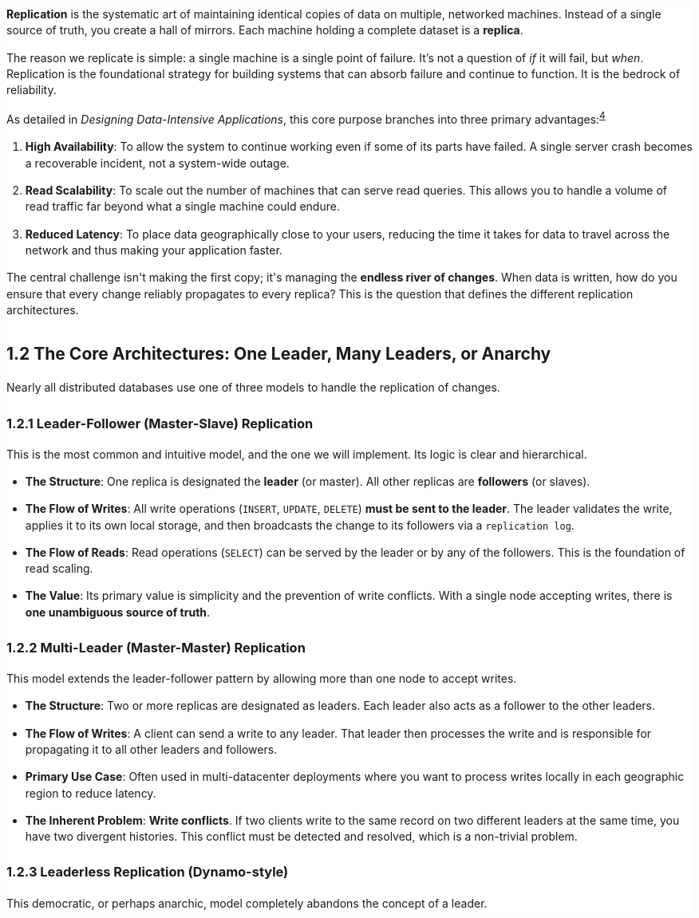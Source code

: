 <p><strong>Replication</strong> is the systematic art of maintaining identical copies of data on multiple, networked machines. Instead of a single source of truth, you create a hall of mirrors. Each machine holding a complete dataset is a <strong>replica</strong>.</p>
</div>
<p>The reason we replicate is simple: a single machine is a single point of failure. It’s not a question of <em>if</em> it will fail, but <em>when</em>. Replication is the foundational strategy for building systems that can absorb failure and continue to function. It is the bedrock of reliability.</p>
<p>As detailed in <em>Designing Data-Intensive Applications</em>, this core purpose branches into three primary advantages:<sup id="fnref4"><a href="#fn4" class="footnote-ref">4</a></sup></p>
<ol>
<li><p><strong>High Availability</strong>: To allow the system to continue working even if some of its parts have failed. A single server crash becomes a recoverable incident, not a system-wide outage.</p></li>
<li><p><strong>Read Scalability</strong>: To scale out the number of machines that can serve read queries. This allows you to handle a volume of read traffic far beyond what a single machine could endure.</p></li>
<li><p><strong>Reduced Latency</strong>: To place data geographically close to your users, reducing the time it takes for data to travel across the network and thus making your application faster.</p></li>
</ol>
<p>The central challenge isn't making the first copy; it's managing the <strong>endless river of changes</strong>. When data is written, how do you ensure that every change reliably propagates to every replica? This is the question that defines the different replication architectures.</p>
<h2 id="section-1.2-the-core-architectures-one-leader-many-leaders-or-anarchy">1.2 The Core Architectures: One Leader, Many Leaders, or Anarchy</h2>
<p>Nearly all distributed databases use one of three models to handle the replication of changes.</p>
<h3 id="section-1.2.1-leader-follower-master-slave-replication">1.2.1 Leader-Follower (Master-Slave) Replication</h3>
<p>This is the most common and intuitive model, and the one we will implement. Its logic is clear and hierarchical.</p>
<ul>
<li><p><strong>The Structure</strong>: One replica is designated the <strong>leader</strong> (or master). All other replicas are <strong>followers</strong> (or slaves).</p></li>
<li><p><strong>The Flow of Writes</strong>: All write operations (<code>INSERT</code>, <code>UPDATE</code>, <code>DELETE</code>) <strong>must be sent to the leader</strong>. The leader validates the write, applies it to its own local storage, and then broadcasts the change to its followers via a <code>replication log</code>.</p></li>
<li><p><strong>The Flow of Reads</strong>: Read operations (<code>SELECT</code>) can be served by the leader or by any of the followers. This is the foundation of read scaling.</p></li>
<li><p><strong>The Value</strong>: Its primary value is simplicity and the prevention of write conflicts. With a single node accepting writes, there is <strong>one unambiguous source of truth</strong>.</p></li>
</ul>
<h3 id="section-1.2.2-multi-leader-master-master-replication">1.2.2 Multi-Leader (Master-Master) Replication</h3>
<p>This model extends the leader-follower pattern by allowing more than one node to accept writes.</p>
<ul>
<li><p><strong>The Structure</strong>: Two or more replicas are designated as leaders. Each leader also acts as a follower to the other leaders.</p></li>
<li><p><strong>The Flow of Writes</strong>: A client can send a write to any leader. That leader then processes the write and is responsible for propagating it to all other leaders and followers.</p></li>
<li><p><strong>Primary Use Case</strong>: Often used in multi-datacenter deployments where you want to process writes locally in each geographic region to reduce latency.</p></li>
<li><p><strong>The Inherent Problem</strong>: <strong>Write conflicts</strong>. If two clients write to the same record on two different leaders at the same time, you have two divergent histories. This conflict must be detected and resolved, which is a non-trivial problem.</p></li>
</ul>
<h3 id="section-1.2.3-leaderless-replication-dynamo-style">1.2.3 Leaderless Replication (Dynamo-style)</h3>
<p>This democratic, or perhaps anarchic, model completely abandons the concept of a leader.</p>